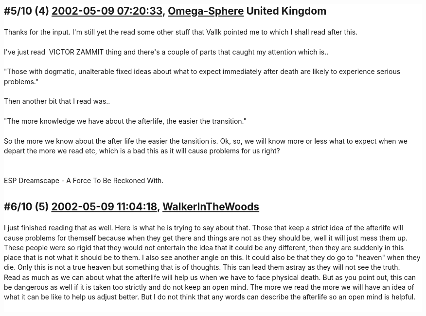 ## \#5/10 (4) [2002-05-09 07:20:33](https://www.astralpulse.com/forums/index.php?msg=4735), [Omega-Sphere](https://www.astralpulse.com/forums/profile/?u=558) United Kingdom ##
<section>
Thanks for the input. I'm still yet the read some other stuff that Vallk pointed me to which I shall read after this.
<br>
<br>
I've just read  VICTOR ZAMMIT thing and there's a couple of parts that caught my attention which is..
<br>
<br>
"Those with dogmatic, unalterable fixed ideas about what to expect immediately after death are likely to experience serious problems."
<br>
<br>
Then another bit that I read was..
<br>
<br>
"The more knowledge we have about the afterlife, the easier the transition."
<br>
<br>
So the more we know about the after life the easier the tansition is. Ok, so, we will know more or less what to expect when we depart the more we read etc, which is a bad this as it will cause problems for us right?
<br>
<br>
<br>
ESP Dreamscape - A Force To Be Reckoned With.
<br>
</section>

## \#6/10 (5) [2002-05-09 11:04:18](https://www.astralpulse.com/forums/index.php?msg=4738), [WalkerInTheWoods](https://www.astralpulse.com/forums/profile/?u=404)  ##
<section>
I just finished reading that as well. Here is what he is trying to say about that. Those that keep a strict idea of the afterlife will cause problems for themself because when they get there and things are not as they should be, well it will just mess them up. These people were so rigid that they would not entertain the idea that it could be any different, then they are suddenly in this place that is not what it should be to them. I also see another angle on this. It could also be that they do go to "heaven" when they die. Only this is not a true heaven but something that is of thoughts. This can lead them astray as they will not see the truth.
<br>
Read as much as we can about what the afterlife will help us when we have to face physical death. But as you point out, this can be dangerous as well if it is taken too strictly and do not keep an open mind. The more we read the more we will have an idea of what it can be like to help us adjust better. But I do not think that any words can describe the afterlife so an open mind is helpful.
<br>
<br>
</section>
